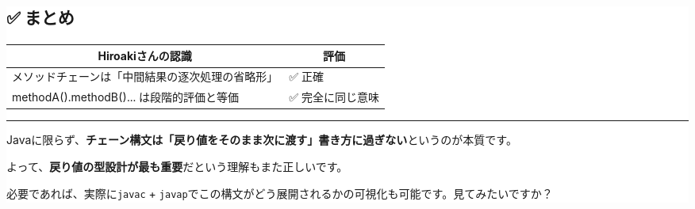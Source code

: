 
## ✅ まとめ

| Hiroakiさんの認識 | 評価 |
| --- | --- |
| メソッドチェーンは「中間結果の逐次処理の省略形」 | ✅ 正確 |
| methodA().methodB()... は段階的評価と等価 | ✅ 完全に同じ意味 |

---

Javaに限らず、**チェーン構文は「戻り値をそのまま次に渡す」書き方に過ぎない**というのが本質です。

よって、**戻り値の型設計が最も重要**だという理解もまた正しいです。

必要であれば、実際に`javac` + `javap`でこの構文がどう展開されるかの可視化も可能です。見てみたいですか？